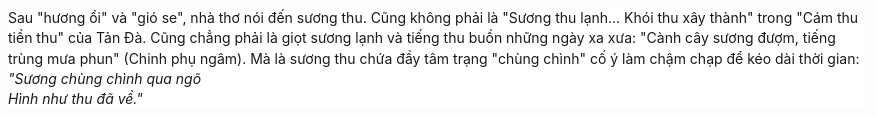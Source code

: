 Sau "hương ổi" và "gió se", nhà thơ nói đến sương thu. Cũng không phải là "Sương thu lạnh... Khói thu xây thành" trong "Cám thu tiền thu" của Tản Đà. Cũng chẳng phải là giọt sương lạnh và tiếng thu buồn những ngày xa xưa: "Cành cây sương đượm, tiếng trùng mưa phun" \(Chinh phụ ngâm\). Mà là sương thu chứa đầy tâm trạng "chùng chình" cố ý làm chậm chạp để kéo dài thời gian:
_"Sương chùng chình qua ngõ_  
 _Hình như thu đã về."_

